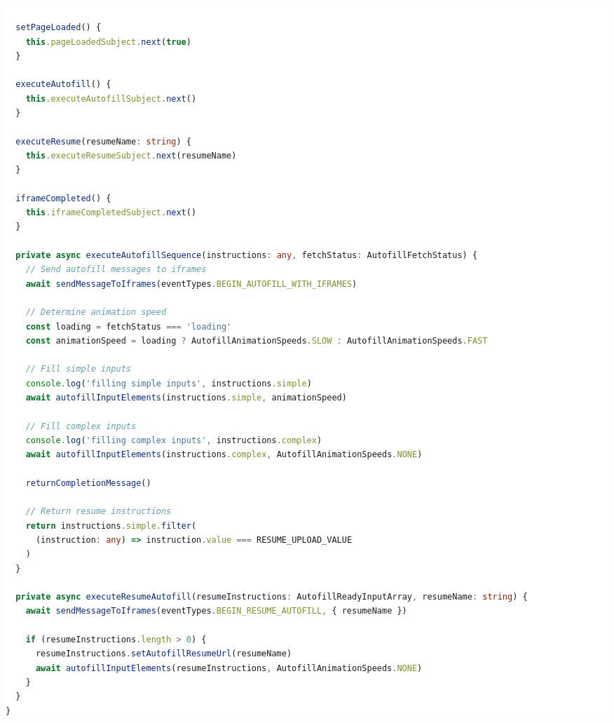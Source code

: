 ```typescript
  
  setPageLoaded() {
    this.pageLoadedSubject.next(true)
  }
  
  executeAutofill() {
    this.executeAutofillSubject.next()
  }
  
  executeResume(resumeName: string) {
    this.executeResumeSubject.next(resumeName)
  }
  
  iframeCompleted() {
    this.iframeCompletedSubject.next()
  }
  
  private async executeAutofillSequence(instructions: any, fetchStatus: AutofillFetchStatus) {
    // Send autofill messages to iframes
    await sendMessageToIframes(eventTypes.BEGIN_AUTOFILL_WITH_IFRAMES)
    
    // Determine animation speed
    const loading = fetchStatus === 'loading'
    const animationSpeed = loading ? AutofillAnimationSpeeds.SLOW : AutofillAnimationSpeeds.FAST
    
    // Fill simple inputs
    console.log('filling simple inputs', instructions.simple)
    await autofillInputElements(instructions.simple, animationSpeed)
    
    // Fill complex inputs
    console.log('filling complex inputs', instructions.complex)
    await autofillInputElements(instructions.complex, AutofillAnimationSpeeds.NONE)
    
    returnCompletionMessage()
    
    // Return resume instructions
    return instructions.simple.filter(
      (instruction: any) => instruction.value === RESUME_UPLOAD_VALUE
    )
  }
  
  private async executeResumeAutofill(resumeInstructions: AutofillReadyInputArray, resumeName: string) {
    await sendMessageToIframes(eventTypes.BEGIN_RESUME_AUTOFILL, { resumeName })
    
    if (resumeInstructions.length > 0) {
      resumeInstructions.setAutofillResumeUrl(resumeName)
      await autofillInputElements(resumeInstructions, AutofillAnimationSpeeds.NONE)
    }
  }
}
```

